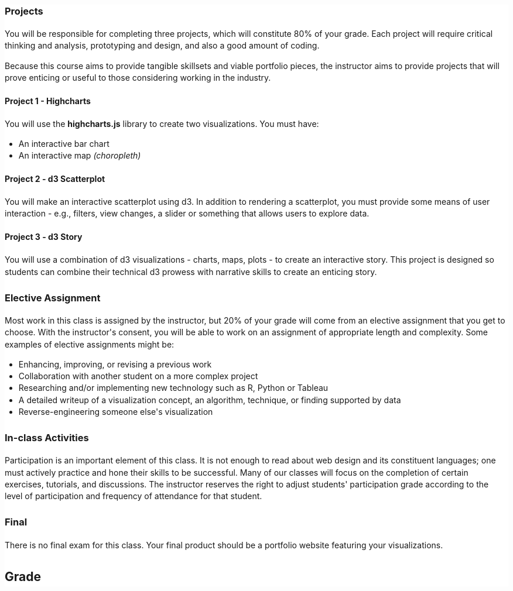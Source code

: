 ### Projects
You will be responsible for completing three projects, which will constitute 80% of your grade. Each project will require critical thinking and analysis, prototyping and design, and also a good amount of coding.

Because this course aims to provide tangible skillsets and viable portfolio pieces, the instructor aims to provide projects that will prove enticing or useful to those considering working in the industry.

#### Project 1 - Highcharts
You will use the **highcharts.js** library to create two visualizations. You must have:

 * An interactive bar chart
 * An interactive map _(choropleth)_

#### Project 2 - d3 Scatterplot
You will make an interactive scatterplot using d3. In addition to rendering a scatterplot, you must provide some means of user interaction - e.g., filters, view changes, a slider or something that allows users to explore data.

#### Project 3 - d3 Story
You will use a combination of d3 visualizations - charts, maps, plots - to create an interactive story. This project is designed so students can combine their technical d3 prowess with narrative skills to create an enticing story.

### Elective Assignment
Most work in this class is assigned by the instructor, but 20% of your grade will come from an elective assignment that you get to choose. With the instructor's consent, you will be able to work on an assignment of appropriate length and complexity. Some examples of elective assignments might be:

 * Enhancing, improving, or revising a previous work
 * Collaboration with another student on a more complex project
 * Researching and/or implementing new technology such as R, Python or Tableau
 * A detailed writeup of a visualization concept, an algorithm, technique, or finding supported by data
 * Reverse-engineering someone else's visualization

### In-class Activities
Participation is an important element of this class. It is not enough to read about web design and its constituent languages; one must actively practice and hone their skills to be successful. Many of our classes will focus on the completion of certain exercises, tutorials, and discussions. The instructor reserves the right to adjust students' participation grade according to the level of participation and frequency of attendance for that student.


### Final
There is no final exam for this class. Your final product should be a portfolio website featuring your visualizations.


## Grade
